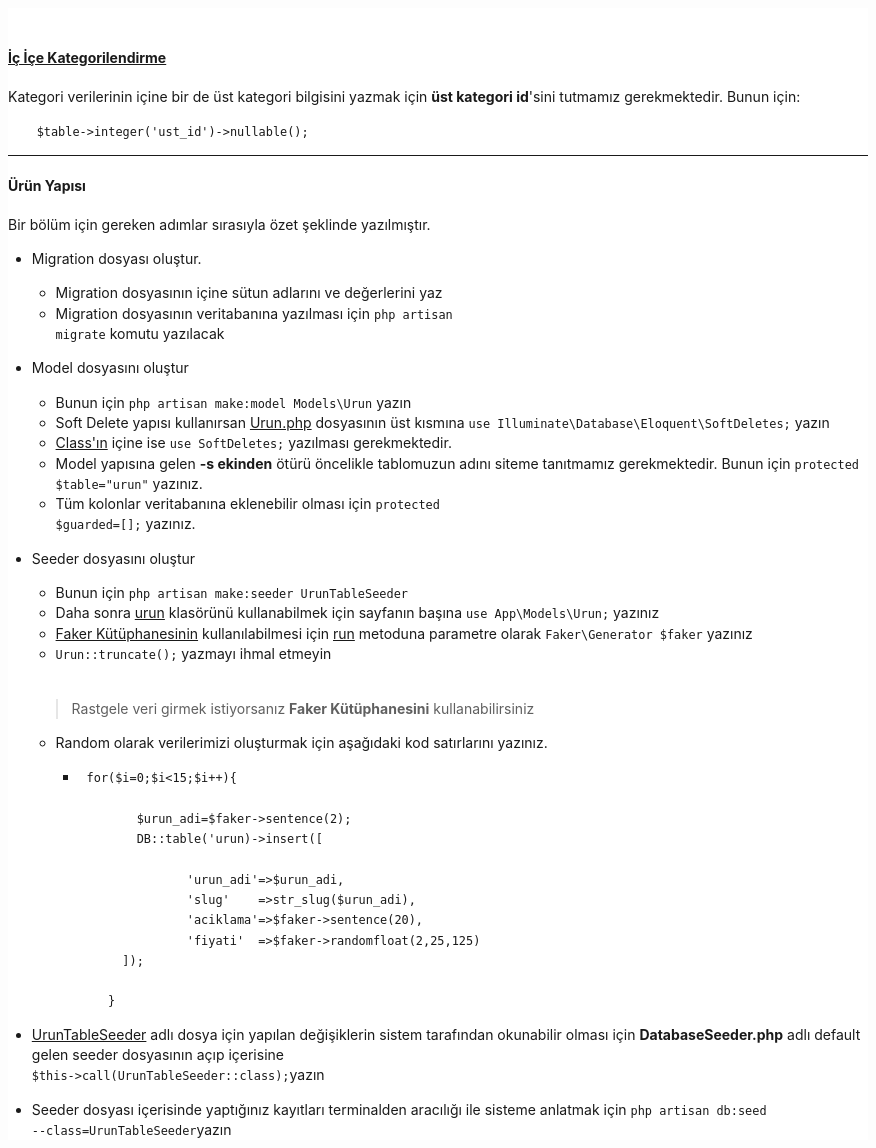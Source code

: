 </br><h4><ins>İç İçe Kategorilendirme</ins></h4>

Kategori verilerinin içine bir de üst kategori bilgisini yazmak için <b>üst kategori id</b>'sini tutmamız gerekmektedir. Bunun için:

		$table->integer('ust_id')->nullable();

<hr><h4>Ürün Yapısı</h4>

Bir bölüm için gereken adımlar sırasıyla özet şeklinde yazılmıştır.

* Migration dosyası oluştur.</li>
  	 * Migration dosyasının içine sütun adlarını ve değerlerini yaz</li>
  	 * Migration dosyasının veritabanına yazılması için <code>php artisan migrate</code> komutu yazılacak

* Model dosyasını oluştur
	* Bunun için <code>php artisan make:model Models\Urun</code> yazın
    * Soft Delete yapısı kullanırsan <ins>Urun.php</ins> dosyasının üst kısmına <code>use Illuminate\Database\Eloquent\SoftDeletes;</code>  yazın
    * <ins>Class'ın</ins> içine ise <code>use SoftDeletes;</code> yazılması gerekmektedir.
    * Model yapısına gelen <b>-s ekinden</b> ötürü öncelikle tablomuzun adını siteme tanıtmamız gerekmektedir. Bunun için <code>protected $table="urun"</code> yazınız.
    * Tüm kolonlar veritabanına eklenebilir olması için <code>protected $guarded=[];</code> yazınız.

* Seeder dosyasını oluştur
  * Bunun için <code>php artisan make:seeder UrunTableSeeder</code>
  * Daha sonra <ins>urun</ins> klasörünü kullanabilmek için sayfanın başına <code>use App\Models\Urun;</code> yazınız
  * <ins>Faker Kütüphanesinin</ins> kullanılabilmesi için <ins>run</ins> metoduna parametre olarak <code>Faker\Generator $faker</code> yazınız
  * <code>Urun::truncate();</code> yazmayı ihmal etmeyin</br></br>
  
  >  Rastgele veri girmek istiyorsanız <b>Faker Kütüphanesini</b> kullanabilirsiniz
  * Random olarak verilerimizi oluşturmak için aşağıdaki kod satırlarını yazınız.</br>

    *      for($i=0;$i<15;$i++){
                  
                  $urun_adi=$faker->sentence(2);
                  DB::table('urun)->insert([
                         		
                         'urun_adi'=>$urun_adi,
                         'slug'    =>str_slug($urun_adi),
                         'aciklama'=>$faker->sentence(20),
                         'fiyati'  =>$faker->randomfloat(2,25,125)
                ]);

              }


* <ins>UrunTableSeeder</ins> adlı dosya için yapılan değişiklerin sistem tarafından okunabilir olması için <b>DatabaseSeeder.php</b> adlı default gelen seeder dosyasının açıp içerisine <code>  $this->call(UrunTableSeeder::class);</code>yazın
* Seeder dosyası içerisinde yaptığınız kayıtları terminalden aracılığı ile sisteme anlatmak için <code>php artisan db:seed --class=UrunTableSeeder</code>yazın


